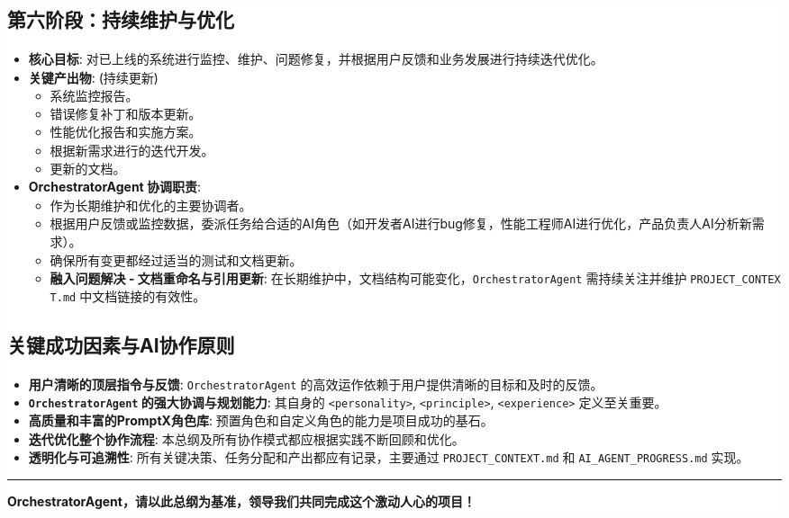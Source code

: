 ## **第六阶段：持续维护与优化**

*   **核心目标**: 对已上线的系统进行监控、维护、问题修复，并根据用户反馈和业务发展进行持续迭代优化。
*   **关键产出物**: (持续更新)
    *   系统监控报告。
    *   错误修复补丁和版本更新。
    *   性能优化报告和实施方案。
    *   根据新需求进行的迭代开发。
    *   更新的文档。
*   **OrchestratorAgent 协调职责**:
    *   作为长期维护和优化的主要协调者。
    *   根据用户反馈或监控数据，委派任务给合适的AI角色（如开发者AI进行bug修复，性能工程师AI进行优化，产品负责人AI分析新需求）。
    *   确保所有变更都经过适当的测试和文档更新。
    *   **融入问题解决 - 文档重命名与引用更新**: 在长期维护中，文档结构可能变化，`OrchestratorAgent` 需持续关注并维护 `PROJECT_CONTEXT.md` 中文档链接的有效性。

## **关键成功因素与AI协作原则**

*   **用户清晰的顶层指令与反馈**: `OrchestratorAgent` 的高效运作依赖于用户提供清晰的目标和及时的反馈。
*   **`OrchestratorAgent` 的强大协调与规划能力**: 其自身的 `<personality>`, `<principle>`, `<experience>` 定义至关重要。
*   **高质量和丰富的PromptX角色库**: 预置角色和自定义角色的能力是项目成功的基石。
*   **迭代优化整个协作流程**: 本总纲及所有协作模式都应根据实践不断回顾和优化。
*   **透明化与可追溯性**: 所有关键决策、任务分配和产出都应有记录，主要通过 `PROJECT_CONTEXT.md` 和 `AI_AGENT_PROGRESS.md` 实现。

---
**OrchestratorAgent，请以此总纲为基准，领导我们共同完成这个激动人心的项目！** 